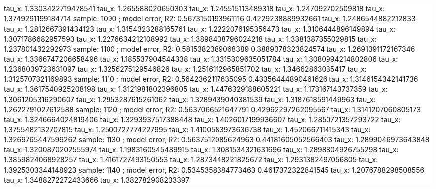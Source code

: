 tau_x: 1.3303422719478541
tau_x: 1.265588020650303
tau_x: 1.245515113489318
tau_x: 1.247092702509818
tau_x: 1.3749291199184714
sample: 1090 ;	 model error, R2: 0.5673150193961116 0.4229238889932661
tau_x: 1.2486544882212833
tau_x: 1.2812667391434123
tau_x: 1.3154323288165761
tau_x: 1.2222076195356473
tau_x: 1.3106444896149894
tau_x: 1.3071786682957593
tau_x: 1.2276634212108992
tau_x: 1.3898408796024218
tau_x: 1.3381387355029815
tau_x: 1.237801432292973
sample: 1100 ;	 model error, R2: 0.5815382389068389 0.3889378323824574
tau_x: 1.2691391172167346
tau_x: 1.3366747206658496
tau_x: 1.185537904544338
tau_x: 1.3315309635051784
tau_x: 1.3080994214802806
tau_x: 1.2368039723631097
tau_x: 1.3256275129546826
tau_x: 1.2516112965851702
tau_x: 1.34662863035417
tau_x: 1.3125707321169893
sample: 1110 ;	 model error, R2: 0.5642362117635095 0.43356444890461626
tau_x: 1.3146154342141736
tau_x: 1.3617540925208198
tau_x: 1.3121981802396805
tau_x: 1.4476329188605221
tau_x: 1.173167143737359
tau_x: 1.3061205316290607
tau_x: 1.2953287615261062
tau_x: 1.3289439040381539
tau_x: 1.3187618591449963
tau_x: 1.2622791027612588
sample: 1120 ;	 model error, R2: 0.5637066521647791 0.42962297262095567
tau_x: 1.3141207060805173
tau_x: 1.3246664024819406
tau_x: 1.3293937517388448
tau_x: 1.4026017199936607
tau_x: 1.2850721357293722
tau_x: 1.3755482132707815
tau_x: 1.2500727774227995
tau_x: 1.4100583973636738
tau_x: 1.452066711415343
tau_x: 1.3269765447599262
sample: 1130 ;	 model error, R2: 0.5637512085624963 0.44181605052566403
tau_x: 1.2899046973643848
tau_x: 1.3200870202555974
tau_x: 1.1983160545489915
tau_x: 1.3081534321631696
tau_x: 1.2898804926755298
tau_x: 1.3859824068928257
tau_x: 1.4161727493150553
tau_x: 1.2873448221825672
tau_x: 1.2931382497056805
tau_x: 1.3925303344148923
sample: 1140 ;	 model error, R2: 0.5345358384773463 0.4617372322841545
tau_x: 1.2076788298508556
tau_x: 1.3488272272433666
tau_x: 1.382782908233397